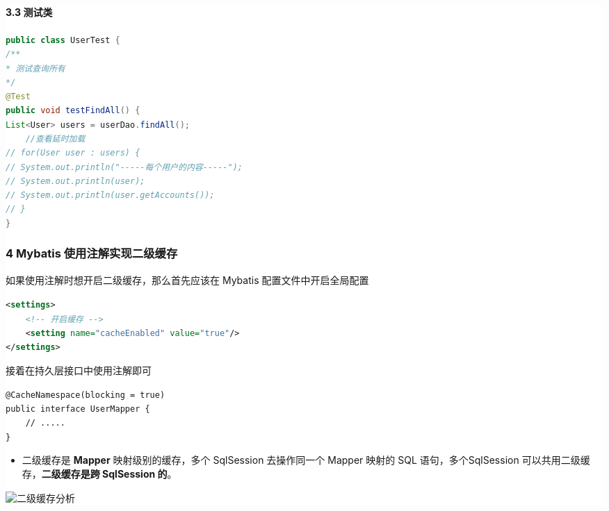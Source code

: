   

#### 3.3 测试类

```java
public class UserTest {
/**
* 测试查询所有
*/
@Test
public void testFindAll() {
List<User> users = userDao.findAll();
    //查看延时加载
// for(User user : users) {
// System.out.println("-----每个用户的内容-----");
// System.out.println(user);
// System.out.println(user.getAccounts());
// }
}
```

### 4 Mybatis 使用注解实现二级缓存

如果使用注解时想开启二级缓存，那么首先应该在 Mybatis 配置文件中开启全局配置

```xml
<settings>
    <!-- 开启缓存 -->
    <setting name="cacheEnabled" value="true"/>
</settings>
```


接着在持久层接口中使用注解即可

```xml
@CacheNamespace(blocking = true)
public interface UserMapper {
	// .....
}
```



- 二级缓存是 **Mapper** 映射级别的缓存，多个 SqlSession 去操作同一个 Mapper 映射的 SQL 语句，多个SqlSession 可以共用二级缓存，**二级缓存是跨 SqlSession 的**。

![二级缓存分析](https://img-blog.csdnimg.cn/20200206103408586.png?x-oss-process=image/watermark,type_ZmFuZ3poZW5naGVpdGk,shadow_10,text_aHR0cHM6Ly9ibG9nLmNzZG4ubmV0L2ExMDkyODgyNTgw,size_16,color_FFFFFF,t_70#pic_center)